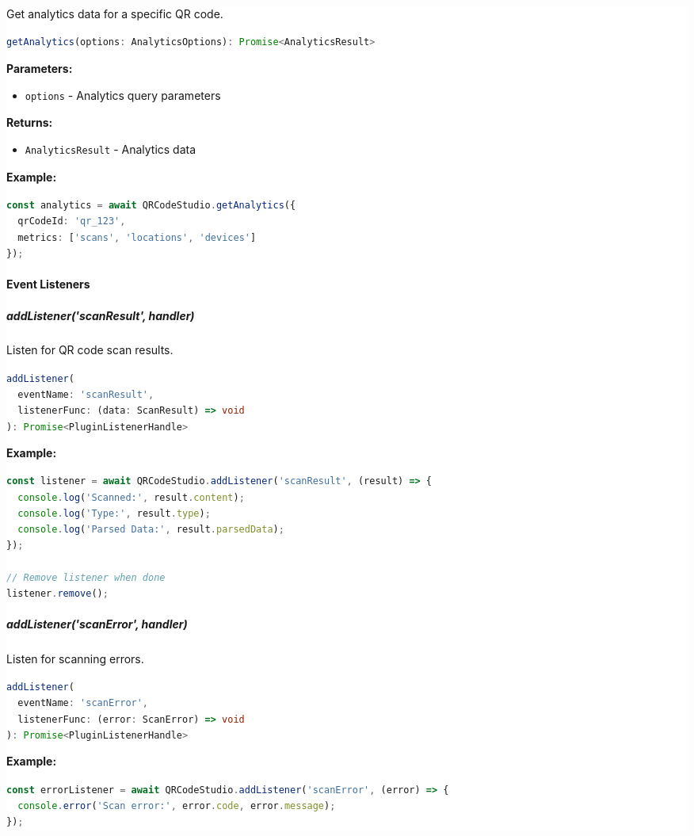 Get analytics data for a specific QR code.

```typescript
getAnalytics(options: AnalyticsOptions): Promise<AnalyticsResult>
```

**Parameters:**
- `options` - Analytics query parameters

**Returns:**
- `AnalyticsResult` - Analytics data

**Example:**
```typescript
const analytics = await QRCodeStudio.getAnalytics({
  qrCodeId: 'qr_123',
  metrics: ['scans', 'locations', 'devices']
});
```

#### Event Listeners

##### addListener('scanResult', handler)

Listen for QR code scan results.

```typescript
addListener(
  eventName: 'scanResult',
  listenerFunc: (data: ScanResult) => void
): Promise<PluginListenerHandle>
```

**Example:**
```typescript
const listener = await QRCodeStudio.addListener('scanResult', (result) => {
  console.log('Scanned:', result.content);
  console.log('Type:', result.type);
  console.log('Parsed Data:', result.parsedData);
});

// Remove listener when done
listener.remove();
```

##### addListener('scanError', handler)

Listen for scanning errors.

```typescript
addListener(
  eventName: 'scanError',
  listenerFunc: (error: ScanError) => void
): Promise<PluginListenerHandle>
```

**Example:**
```typescript
const errorListener = await QRCodeStudio.addListener('scanError', (error) => {
  console.error('Scan error:', error.code, error.message);
});
```
